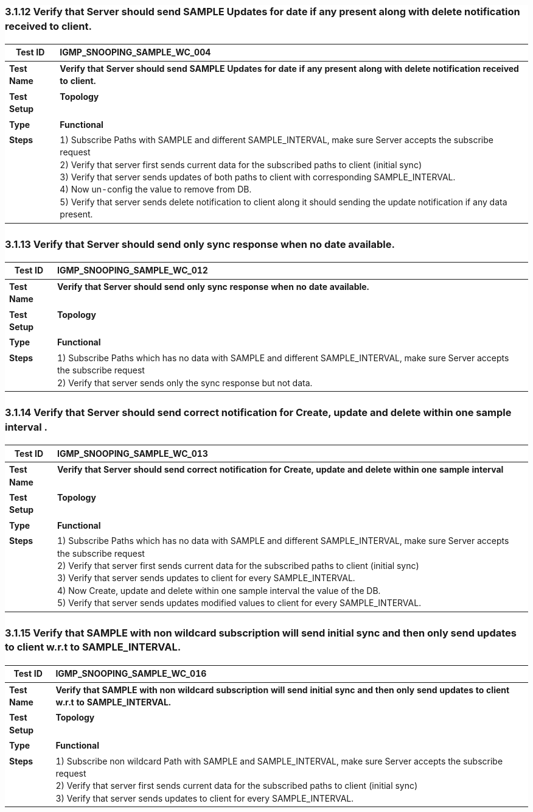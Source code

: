 ### 3.1.12 Verify that Server should send SAMPLE Updates for date if any present along with delete notification received to client.
| **Test ID**    | **IGMP_SNOOPING_SAMPLE_WC_004**                                |
| -------------- | :----------------------------------------------------------- |
| **Test Name**  | **Verify that Server should send SAMPLE Updates for date if any present along with delete notification received to client.** |
| **Test Setup** | **Topology**                                                |
| **Type**       | **Functional**                                               |
| **Steps**      | 1) Subscribe Paths with SAMPLE and different SAMPLE_INTERVAL, make sure Server accepts the subscribe request <br/> 2) Verify that server first sends current data for the subscribed paths to client (initial sync) <br/> 3) Verify that server sends updates of both paths to client with corresponding SAMPLE_INTERVAL.<br/> 4) Now un-config the value to remove from DB.<br/> 5) Verify that server sends delete notification to client along it should sending the update notification if any data present.<br/>|

### 3.1.13 Verify that Server should send only sync response when no date available.
| **Test ID**    | **IGMP_SNOOPING_SAMPLE_WC_012**                                |
| -------------- | :----------------------------------------------------------- |
| **Test Name**  | **Verify that Server should send only sync response when no date available.** |
| **Test Setup** | **Topology**                                                |
| **Type**       | **Functional**                                               |
| **Steps**      | 1) Subscribe Paths which has no data with SAMPLE and different SAMPLE_INTERVAL, make sure Server accepts the subscribe request <br/> 2) Verify that server  sends only the sync response but not data. <br/>|

### 3.1.14 Verify that Server should send correct notification for Create, update and delete within one sample interval .
| **Test ID**    | **IGMP_SNOOPING_SAMPLE_WC_013**                                |
| -------------- | :----------------------------------------------------------- |
| **Test Name**  | **Verify that Server should send correct notification for Create, update and delete within one sample interval** |
| **Test Setup** | **Topology**                                                |
| **Type**       | **Functional**                                               |
| **Steps**      | 1) Subscribe Paths which has no data with SAMPLE and different SAMPLE_INTERVAL, make sure Server accepts the subscribe request <br/> 2) Verify that server first sends current data for the subscribed paths to client (initial sync) <br/> 3) Verify that server sends updates to client for every SAMPLE_INTERVAL.<br/> 4) Now Create, update and delete within one sample interval the value of the DB. <br/> 5) Verify that server sends updates modified values to client for every SAMPLE_INTERVAL.<br/>|

### 3.1.15 Verify that SAMPLE with non wildcard subscription will send initial sync and then only send updates to client w.r.t to SAMPLE_INTERVAL. 
| **Test ID**    | **IGMP_SNOOPING_SAMPLE_WC_016**                                |
| -------------- | :----------------------------------------------------------- |
| **Test Name**  | **Verify that SAMPLE with non wildcard subscription will send initial sync and then only send updates to client w.r.t to SAMPLE_INTERVAL.** |
| **Test Setup** | **Topology**                                                |
| **Type**       | **Functional**                                               |
| **Steps**      | 1) Subscribe non wildcard Path with SAMPLE and SAMPLE_INTERVAL, make sure Server accepts the subscribe request <br/> 2) Verify that server first sends current data for the subscribed paths to client (initial sync) <br/> 3) Verify that server sends updates to client for every SAMPLE_INTERVAL.<br/>|
